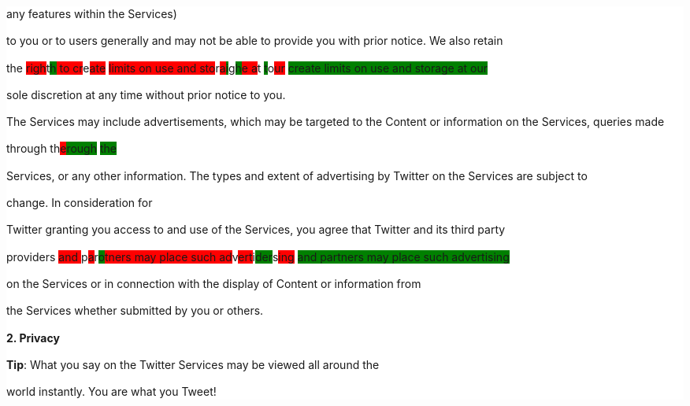 </span>any features within the Services)<span style="background-color: red;"> </span><span style="background-color: green;">


</span>to you or to users generally and may not be able to provide you with prior notice. We also retain<span style="background-color: red;">


the</span> <span style="background-color: red;">righ</span>t<span style="background-color: green;">h</span><span style="background-color: red;"> to cr</span>e<span style="background-color: red;">ate</span> <span style="background-color: red;">limits on use and sto</span>r<span style="background-color: red;">a</span><span style="background-color: green;">i</span>g<span style="background-color: green;">h</span><span style="background-color: red;">e a</span>t <span style="background-color: green;">t</span>o<span style="background-color: red;">ur</span> <span style="background-color: green;">create limits on use and storage at our


</span>sole discretion at any time without prior notice to you.


The Services may include advertisements, which may be targeted to the Content or information on the Services, queries made<span style="background-color: red;">


through</span> th<span style="background-color: red;">e</span><span style="background-color: green;">rough</span> <span style="background-color: green;">the


</span>Services, or any other information. The types and extent of advertising by Twitter on the Services are subject to<span style="background-color: green;"> </span><span style="background-color: red;">


</span>change. In consideration for<span style="background-color: red;"> </span><span style="background-color: green;">


</span>Twitter granting you access to and use of the Services, you agree that Twitter and its third party<span style="background-color: red;">


providers</span> <span style="background-color: red;">and </span>p<span style="background-color: red;">a</span>r<span style="background-color: green;">o</span><span style="background-color: red;">tners may place such ad</span>v<span style="background-color: red;">ert</span>i<span style="background-color: green;">der</span>s<span style="background-color: red;">ing</span> <span style="background-color: green;">and partners may place such advertising


</span>on the Services or in connection with the display of Content or information from<span style="background-color: green;"> </span><span style="background-color: red;">


</span>the Services whether submitted by you or others.


<span style="background-color: green;">**</span>2. Privacy<span style="background-color: green;">**


**Tip**: What you say on the Twitter Services may be viewed all around the


world instantly. You are what you Tweet!
</span>
